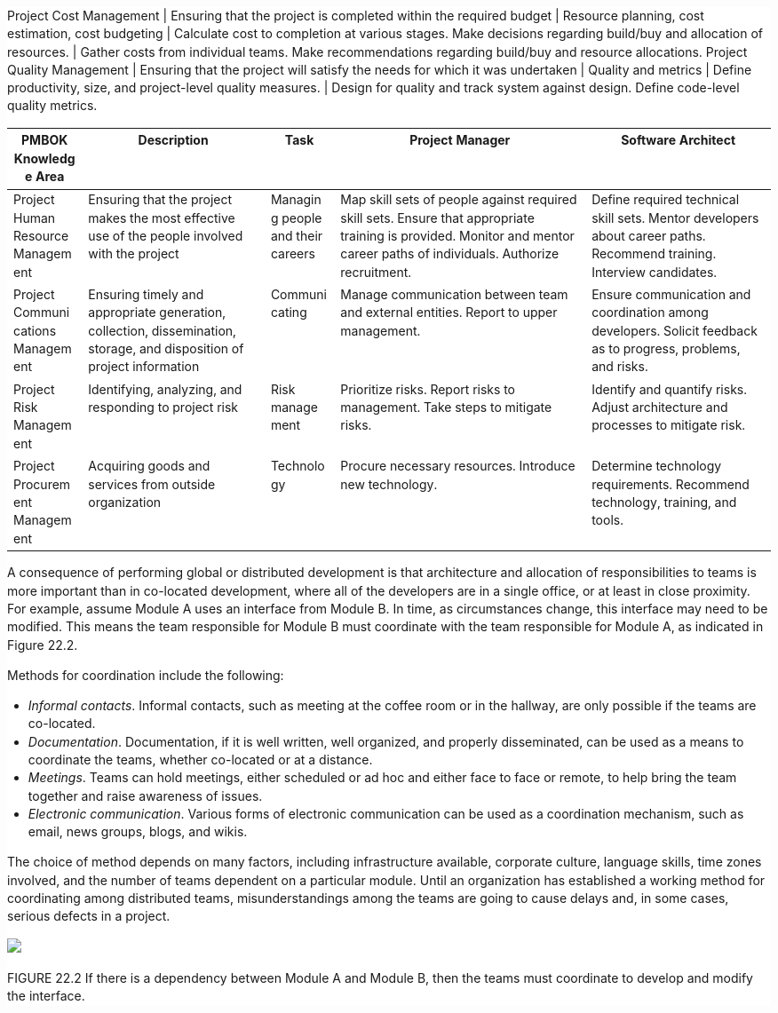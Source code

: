 Project Cost Management | Ensuring that the project is completed within the required budget | Resource planning, cost estimation, cost budgeting | Calculate cost to completion at various stages. Make decisions regarding build/buy and allocation of resources. | Gather costs from individual teams. Make recommendations regarding build/buy and resource allocations.
Project Quality Management | Ensuring that the project will satisfy the needs for which it was undertaken | Quality and metrics | Define productivity, size, and project-level quality measures. | Design for quality and track system against design. Define code-level quality metrics.

PMBOK Knowledge Area | Description | Task | Project Manager | Software Architect
---|---|---|---|---
Project Human Resource Management | Ensuring that the project makes the most effective use of the people involved with the project | Managing people and their careers | Map skill sets of people against required skill sets. Ensure that appropriate training is provided. Monitor and mentor career paths of individuals. Authorize recruitment. | Define required technical skill sets. Mentor developers about career paths. Recommend training. Interview candidates.
Project Communications Management | Ensuring timely and appropriate generation, collection, dissemination, storage, and disposition of project information | Communicating | Manage communication between team and external entities. Report to upper management. | Ensure communication and coordination among developers. Solicit feedback as to progress, problems, and risks.
Project Risk Management | Identifying, analyzing, and responding to project risk | Risk management | Prioritize risks. Report risks to management. Take steps to mitigate risks. | Identify and quantify risks. Adjust architecture and processes to mitigate risk.
Project Procurement Management | Acquiring goods and services from outside organization | Technology | Procure necessary resources. Introduce new technology. | Determine technology requirements. Recommend technology, training, and tools.

A consequence of performing global or distributed development is that architecture and allocation of responsibilities to teams is more important than in co-located development, where all of the developers are in a single office, or at least in close proximity. For example, assume Module A uses an interface from Module B. In time, as circumstances change, this interface may need to be modified. This means the team responsible for Module B must coordinate with the team responsible for Module A, as indicated in Figure 22.2.

Methods for coordination include the following:

* _Informal contacts_. Informal contacts, such as meeting at the coffee room or in the hallway, are only possible if the teams are co-located.
* _Documentation_. Documentation, if it is well written, well organized, and properly disseminated, can be used as a means to coordinate the teams, whether co-located or at a distance.
* _Meetings_. Teams can hold meetings, either scheduled or ad hoc and either face to face or remote, to help bring the team together and raise awareness of issues.
* _Electronic communication_. Various forms of electronic communication can be used as a coordination mechanism, such as email, news groups, blogs, and wikis.

The choice of method depends on many factors, including infrastructure available, corporate culture, language skills, time zones involved, and the number of teams dependent on a particular module. Until an organization has established a working method for coordinating among distributed teams, misunderstandings among the teams are going to cause delays and, in some cases, serious defects in a project.

![](fig.22.2)

FIGURE 22.2 If there is a dependency between Module A and Module B, then the teams must coordinate to develop and modify the interface.
